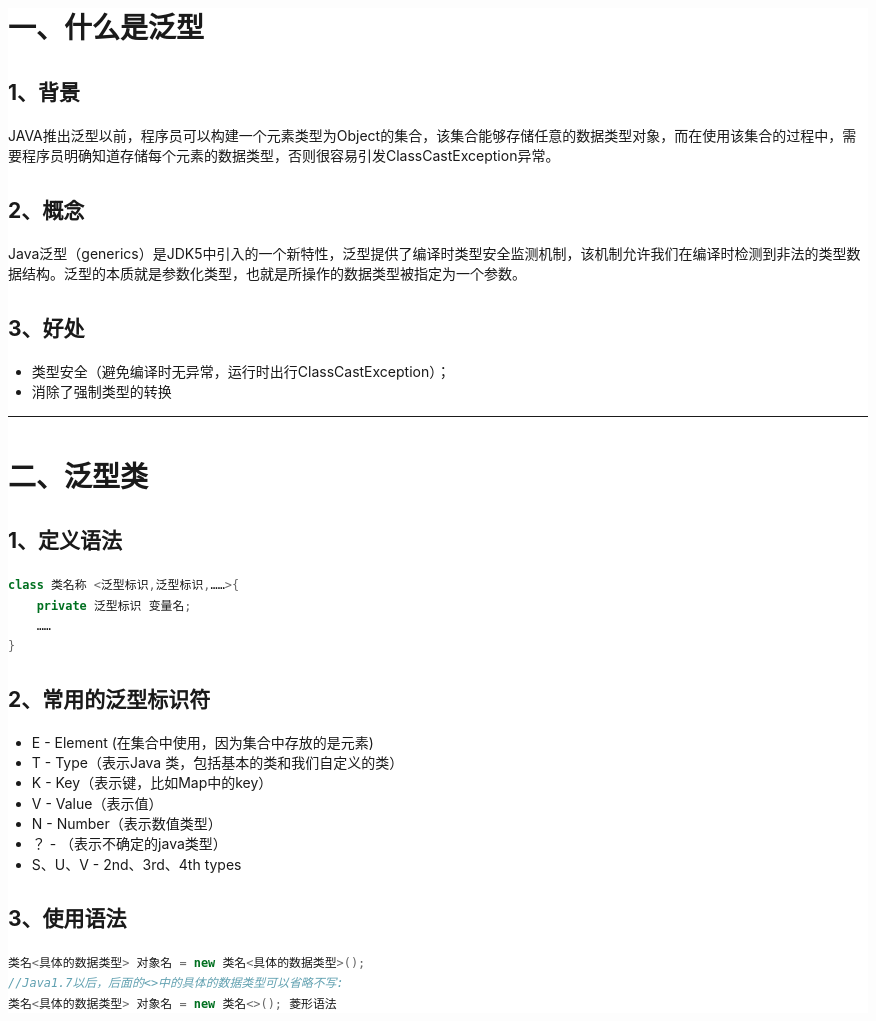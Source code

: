 # 一、什么是泛型

## 1、背景

JAVA推出泛型以前，程序员可以构建一个元素类型为Object的集合，该集合能够存储任意的数据类型对象，而在使用该集合的过程中，需要程序员明确知道存储每个元素的数据类型，否则很容易引发ClassCastException异常。

## 2、概念

Java泛型（generics）是JDK5中引入的一个新特性，泛型提供了编译时类型安全监测机制，该机制允许我们在编译时检测到非法的类型数据结构。泛型的本质就是参数化类型，也就是所操作的数据类型被指定为一个参数。

## 3、好处

- 类型安全（避免编译时无异常，运行时出行ClassCastException）；
- 消除了强制类型的转换

---



# 二、泛型类

## 1、定义语法

```java
class 类名称 <泛型标识,泛型标识,……>{
    private 泛型标识 变量名;
    ……
}
```

## 2、常用的泛型标识符

- E - Element (在集合中使用，因为集合中存放的是元素)
- T - Type（表示Java 类，包括基本的类和我们自定义的类）
- K - Key（表示键，比如Map中的key）
- V - Value（表示值）
- N - Number（表示数值类型）
- ？ - （表示不确定的java类型）
- S、U、V - 2nd、3rd、4th types

## 3、使用语法

```java
类名<具体的数据类型> 对象名 = new 类名<具体的数据类型>();
//Java1.7以后，后面的<>中的具体的数据类型可以省略不写:
类名<具体的数据类型> 对象名 = new 类名<>(); 菱形语法
```
